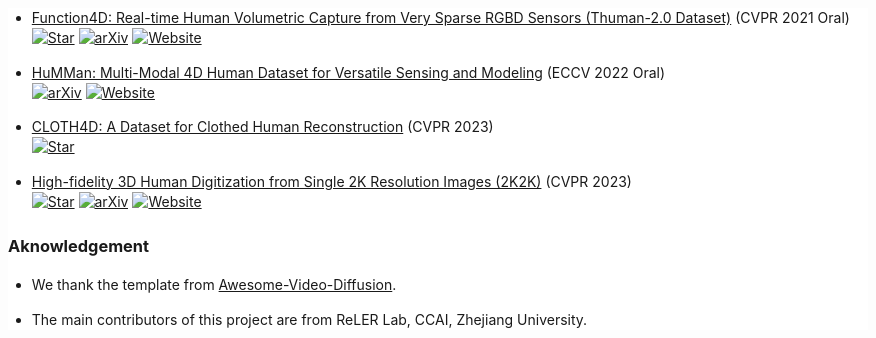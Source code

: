 - [Function4D: Real-time Human Volumetric Capture from Very Sparse RGBD Sensors (Thuman-2.0 Dataset)](https://arxiv.org/abs/2105.01859) (CVPR 2021 Oral)  
  [![Star](https://img.shields.io/github/stars/ytrock/THuman2.0-Dataset?style=social)](https://github.com/ytrock/THuman2.0-Dataset)
  [![arXiv](https://img.shields.io/badge/arXiv-b31b1b.svg)](https://arxiv.org/abs/2105.01859)
  [![Website](https://img.shields.io/badge/Website-9cf)](http://www.liuyebin.com/Function4D/Function4D.html)

- [HuMMan: Multi-Modal 4D Human Dataset for Versatile Sensing and Modeling](https://arxiv.org/pdf/2204.13686.pdf) (ECCV 2022 Oral)  
  [![arXiv](https://img.shields.io/badge/arXiv-b31b1b.svg)](https://arxiv.org/pdf/2204.13686.pdf)
  [![Website](https://img.shields.io/badge/Website-9cf)](https://caizhongang.github.io/projects/HuMMan/)

- [CLOTH4D: A Dataset for Clothed Human Reconstruction](https://openaccess.thecvf.com/content/CVPR2023/papers/Zou_CLOTH4D_A_Dataset_for_Clothed_Human_Reconstruction_CVPR_2023_paper.pdf) (CVPR 2023)  
  [![Star](https://img.shields.io/github/stars/AemikaChow/CLOTH4D?style=social)](https://github.com/AemikaChow/CLOTH4D)

- [High-fidelity 3D Human Digitization from Single 2K Resolution Images (2K2K)](https://arxiv.org/abs/2303.15108) (CVPR 2023)  
  [![Star](https://img.shields.io/github/stars/SangHunHan92/2K2K?style=social)](https://github.com/SangHunHan92/2K2K)
  [![arXiv](https://img.shields.io/badge/arXiv-b31b1b.svg)](https://arxiv.org/abs/2303.15108)
  [![Website](https://img.shields.io/badge/Website-9cf)](https://sanghunhan92.github.io/conference/2K2K/)

### Aknowledgement

- We thank the template from [Awesome-Video-Diffusion](https://github.com/showlab/Awesome-Video-Diffusion).

- The main contributors of this project are from ReLER Lab, CCAI, Zhejiang University.
